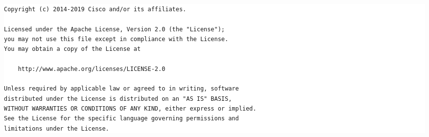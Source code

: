 ~~~
Copyright (c) 2014-2019 Cisco and/or its affiliates.

Licensed under the Apache License, Version 2.0 (the "License");
you may not use this file except in compliance with the License.
You may obtain a copy of the License at

    http://www.apache.org/licenses/LICENSE-2.0

Unless required by applicable law or agreed to in writing, software
distributed under the License is distributed on an "AS IS" BASIS,
WITHOUT WARRANTIES OR CONDITIONS OF ANY KIND, either express or implied.
See the License for the specific language governing permissions and
limitations under the License.
~~~

